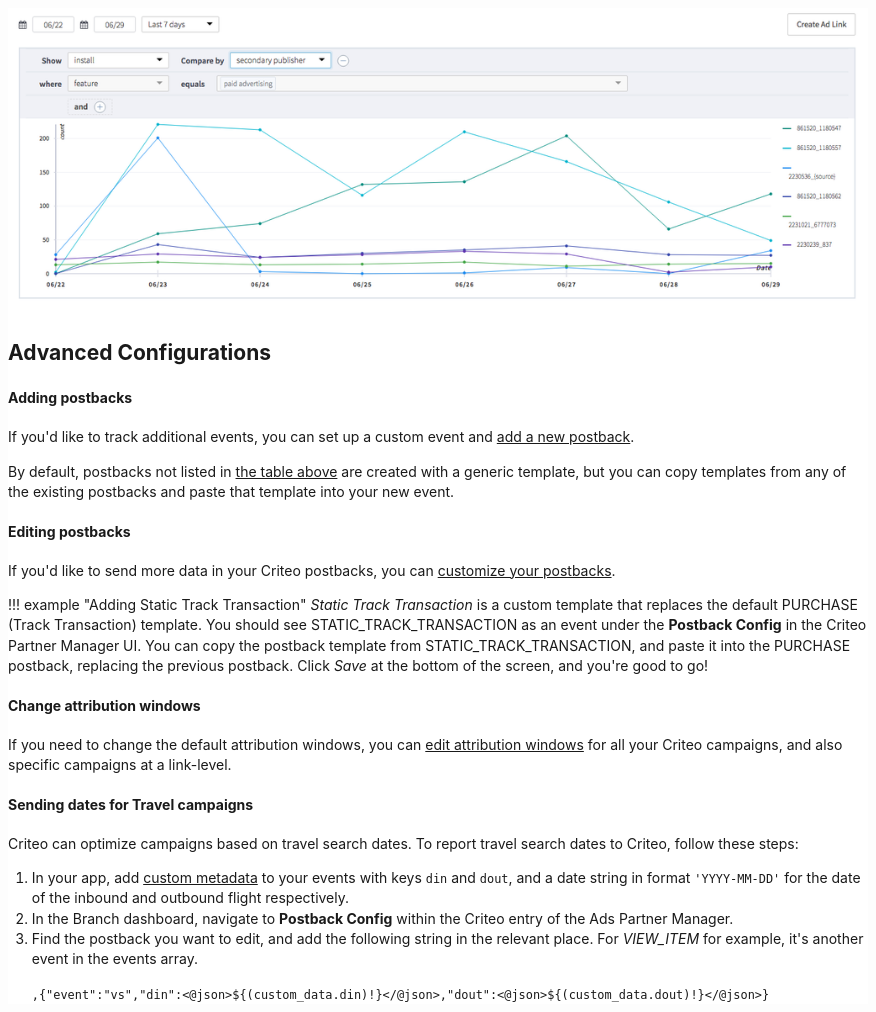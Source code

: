 ![image](/img/pages/deep-linked-ads/branch-universal-ads/install-by-secondary-pub.png)

## Advanced Configurations

#### Adding postbacks

If you'd like to track additional events, you can set up a custom event and [add a new postback](/pages/deep-linked-ads/branch-universal-ads/#add-more-postbacks).

By default, postbacks not listed in [the table above](#branch-and-criteo-event-mapping) are created with a generic template, but you can copy templates from any of the existing postbacks and paste that template into your new event.

#### Editing postbacks

If you'd like to send more data in your Criteo postbacks, you can [customize your postbacks](/pages/deep-linked-ads/branch-universal-ads/#edit-postbacks).

!!! example "Adding Static Track Transaction"
	*Static Track Transaction* is a custom template that replaces the default PURCHASE (Track Transaction) template. You should see STATIC_TRACK_TRANSACTION as an event under the **Postback Config** in the Criteo Partner Manager UI. You can copy the postback template from STATIC_TRACK_TRANSACTION, and paste it into the PURCHASE postback, replacing the previous postback. Click *Save* at the bottom of the screen, and you're good to go!

#### Change attribution windows

If you need to change the default attribution windows, you can [edit attribution windows](/pages/deep-linked-ads/branch-universal-ads/#change-attribution-windows) for all your Criteo campaigns, and also specific campaigns at a link-level.

#### Sending dates for Travel campaigns

Criteo can optimize campaigns based on travel search dates. To report travel search dates to Criteo, follow these steps:

1. In your app, add [custom metadata](#branch-and-criteo-event-mapping) to your events with keys `din` and `dout`, and a date string in format `'YYYY-MM-DD'` for the date of the inbound and outbound flight respectively.
1. In the Branch dashboard, navigate to **Postback Config** within the Criteo entry of the Ads Partner Manager.
1. Find the postback you want to edit, and add the following string in the relevant place. For _VIEW\_ITEM_ for example, it's another event in the events array.
	``` code
	,{"event":"vs","din":<@json>${(custom_data.din)!}</@json>,"dout":<@json>${(custom_data.dout)!}</@json>}
	```
